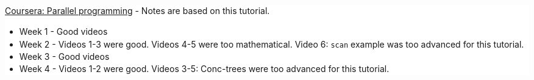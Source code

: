 [Coursera: Parallel programming](https://www.coursera.org/learn/parprog1?specialization=scala) - Notes are based on this tutorial.

- Week 1 - Good videos
- Week 2 - Videos 1-3 were good. Videos 4-5 were too mathematical. Video 6: `scan` example was too advanced for this tutorial.
- Week 3 - Good videos
- Week 4 - Videos 1-2 were good. Videos 3-5: Conc-trees were too advanced for this tutorial.
